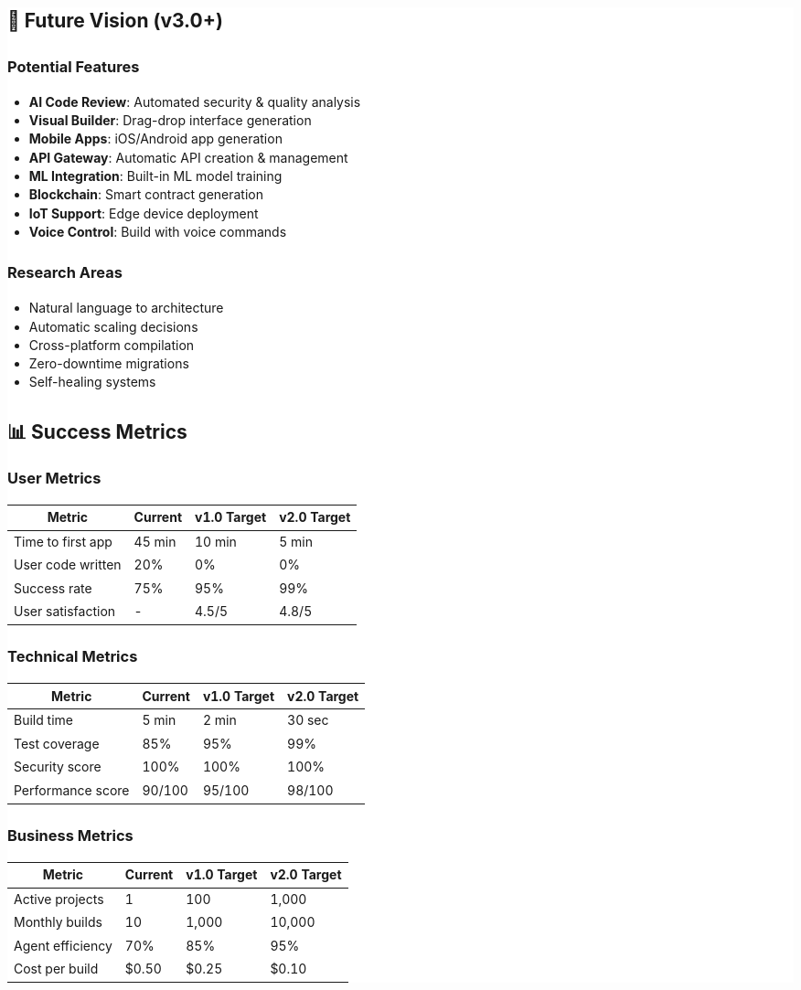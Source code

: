 ## 🔮 Future Vision (v3.0+)

### Potential Features
- **AI Code Review**: Automated security & quality analysis
- **Visual Builder**: Drag-drop interface generation
- **Mobile Apps**: iOS/Android app generation
- **API Gateway**: Automatic API creation & management
- **ML Integration**: Built-in ML model training
- **Blockchain**: Smart contract generation
- **IoT Support**: Edge device deployment
- **Voice Control**: Build with voice commands

### Research Areas
- Natural language to architecture
- Automatic scaling decisions
- Cross-platform compilation
- Zero-downtime migrations
- Self-healing systems

## 📊 Success Metrics

### User Metrics
| Metric | Current | v1.0 Target | v2.0 Target |
|--------|---------|-------------|-------------|
| Time to first app | 45 min | 10 min | 5 min |
| User code written | 20% | 0% | 0% |
| Success rate | 75% | 95% | 99% |
| User satisfaction | - | 4.5/5 | 4.8/5 |

### Technical Metrics
| Metric | Current | v1.0 Target | v2.0 Target |
|--------|---------|-------------|-------------|
| Build time | 5 min | 2 min | 30 sec |
| Test coverage | 85% | 95% | 99% |
| Security score | 100% | 100% | 100% |
| Performance score | 90/100 | 95/100 | 98/100 |

### Business Metrics
| Metric | Current | v1.0 Target | v2.0 Target |
|--------|---------|-------------|-------------|
| Active projects | 1 | 100 | 1,000 |
| Monthly builds | 10 | 1,000 | 10,000 |
| Agent efficiency | 70% | 85% | 95% |
| Cost per build | $0.50 | $0.25 | $0.10 |
